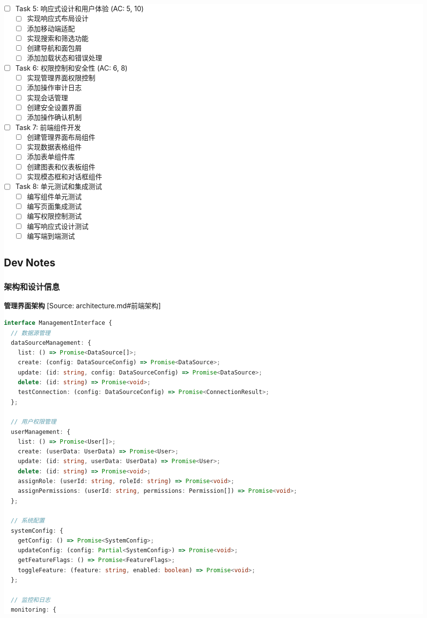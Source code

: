 - [ ] Task 5: 响应式设计和用户体验 (AC: 5, 10)
  - [ ] 实现响应式布局设计
  - [ ] 添加移动端适配
  - [ ] 实现搜索和筛选功能
  - [ ] 创建导航和面包屑
  - [ ] 添加加载状态和错误处理

- [ ] Task 6: 权限控制和安全性 (AC: 6, 8)
  - [ ] 实现管理界面权限控制
  - [ ] 添加操作审计日志
  - [ ] 实现会话管理
  - [ ] 创建安全设置界面
  - [ ] 添加操作确认机制

- [ ] Task 7: 前端组件开发
  - [ ] 创建管理界面布局组件
  - [ ] 实现数据表格组件
  - [ ] 添加表单组件库
  - [ ] 创建图表和仪表板组件
  - [ ] 实现模态框和对话框组件

- [ ] Task 8: 单元测试和集成测试
  - [ ] 编写组件单元测试
  - [ ] 编写页面集成测试
  - [ ] 编写权限控制测试
  - [ ] 编写响应式设计测试
  - [ ] 编写端到端测试

## Dev Notes

### 架构和设计信息

**管理界面架构** [Source: architecture.md#前端架构]

```typescript
interface ManagementInterface {
  // 数据源管理
  dataSourceManagement: {
    list: () => Promise<DataSource[]>;
    create: (config: DataSourceConfig) => Promise<DataSource>;
    update: (id: string, config: DataSourceConfig) => Promise<DataSource>;
    delete: (id: string) => Promise<void>;
    testConnection: (config: DataSourceConfig) => Promise<ConnectionResult>;
  };

  // 用户权限管理
  userManagement: {
    list: () => Promise<User[]>;
    create: (userData: UserData) => Promise<User>;
    update: (id: string, userData: UserData) => Promise<User>;
    delete: (id: string) => Promise<void>;
    assignRole: (userId: string, roleId: string) => Promise<void>;
    assignPermissions: (userId: string, permissions: Permission[]) => Promise<void>;
  };

  // 系统配置
  systemConfig: {
    getConfig: () => Promise<SystemConfig>;
    updateConfig: (config: Partial<SystemConfig>) => Promise<void>;
    getFeatureFlags: () => Promise<FeatureFlags>;
    toggleFeature: (feature: string, enabled: boolean) => Promise<void>;
  };

  // 监控和日志
  monitoring: {
```